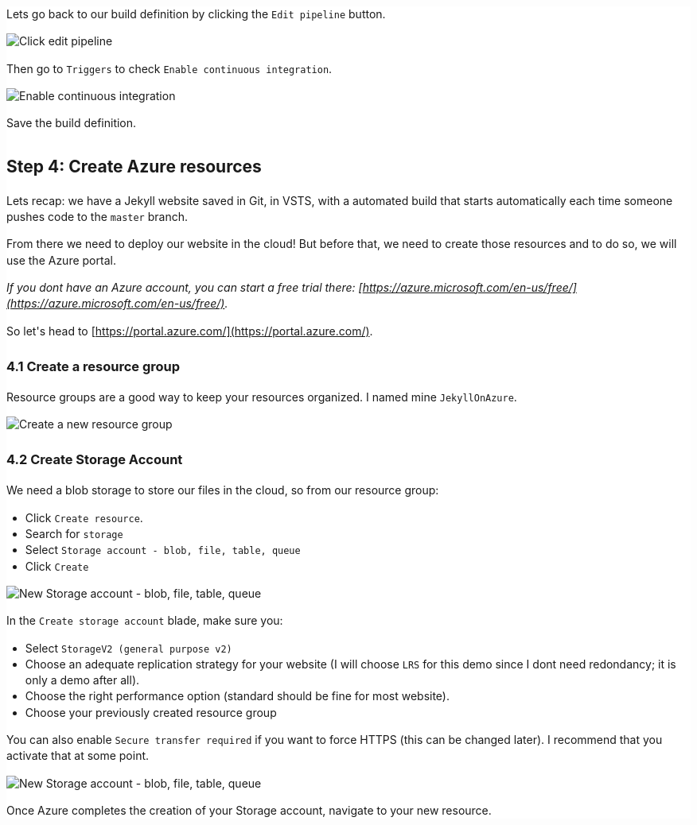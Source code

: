 Lets go back to our build definition by clicking the `Edit pipeline` button.

![Click edit pipeline](/img/VSTS-build-edit-pipeline.png)

Then go to `Triggers` to check `Enable continuous integration`.

![Enable continuous integration](/img/VSTS-build-enable-continuous-integration.png)

Save the build definition.

## Step 4: Create Azure resources

Lets recap: we have a Jekyll website saved in Git, in VSTS, with a automated build that starts automatically each time someone pushes code to the `master` branch.

From there we need to deploy our website in the cloud!
But before that, we need to create those resources and to do so, we will use the Azure portal.

_If you dont have an Azure account, you can start a free trial there: [https://azure.microsoft.com/en-us/free/](https://azure.microsoft.com/en-us/free/)._

So let's head to [https://portal.azure.com/](https://portal.azure.com/).

### 4.1 Create a resource group

Resource groups are a good way to keep your resources organized. I named mine `JekyllOnAzure`.

![Create a new resource group](/img/Azure-new-resource-group.png)

### 4.2 Create Storage Account

We need a blob storage to store our files in the cloud, so from our resource group:

- Click `Create resource`.
- Search for `storage`
- Select `Storage account - blob, file, table, queue`
- Click `Create`

![New Storage account - blob, file, table, queue](/img/Azure-new-storage-account-blob-file-table-queue.png)

In the `Create storage account` blade, make sure you:

- Select `StorageV2 (general purpose v2)`
- Choose an adequate replication strategy for your website (I will choose `LRS` for this demo since I dont need redondancy; it is only a demo after all).
- Choose the right performance option (standard should be fine for most website).
- Choose your previously created resource group

You can also enable `Secure transfer required` if you want to force HTTPS (this can be changed later). I recommend that you activate that at some point.

![New Storage account - blob, file, table, queue](/img/Azure-new-storage-account-blob-file-table-queue-options.png)

Once Azure completes the creation of your Storage account, navigate to your new resource.
